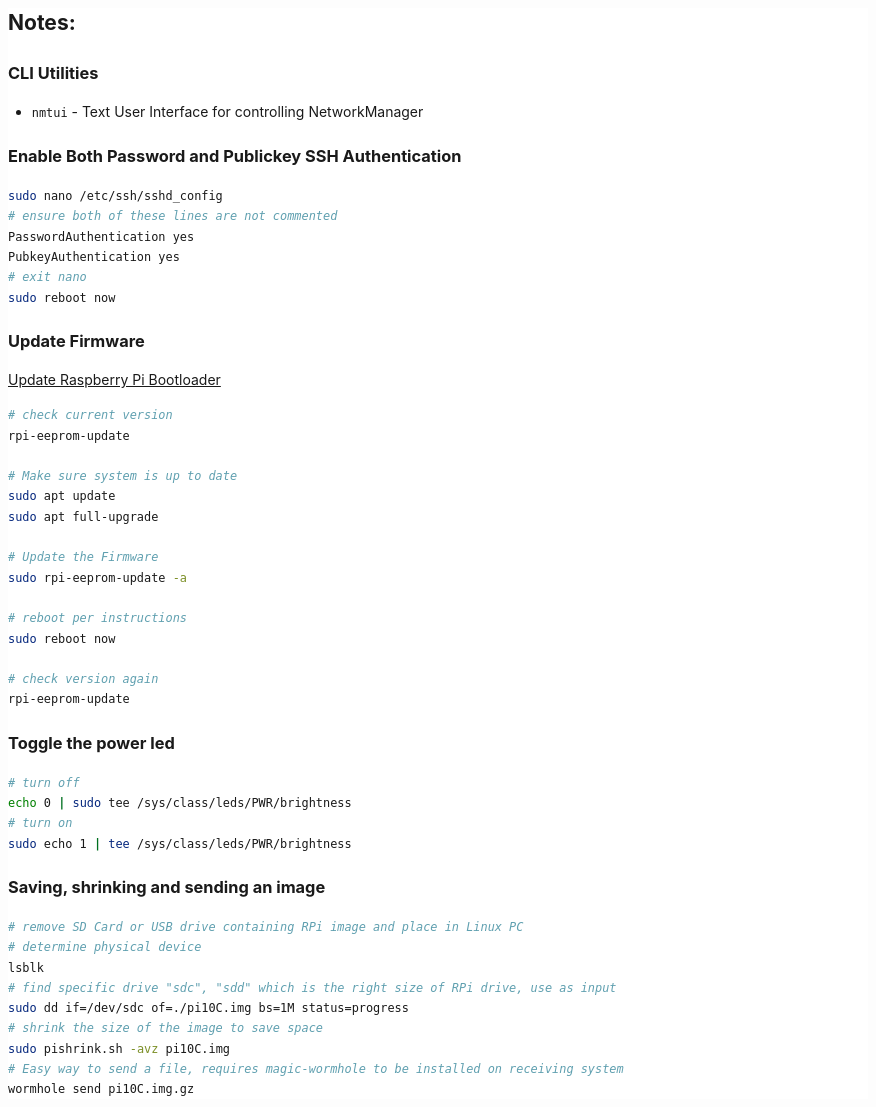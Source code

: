 
## Notes:
### CLI Utilities
* `nmtui` - Text User Interface for controlling NetworkManager

### Enable Both Password and Publickey SSH Authentication 
```bash
sudo nano /etc/ssh/sshd_config
# ensure both of these lines are not commented
PasswordAuthentication yes
PubkeyAuthentication yes
# exit nano
sudo reboot now
```

### Update Firmware
[Update Raspberry Pi Bootloader](https://bret.dk/update-raspberry-pi-bootloader/)

```bash
# check current version
rpi-eeprom-update

# Make sure system is up to date
sudo apt update
sudo apt full-upgrade

# Update the Firmware
sudo rpi-eeprom-update -a

# reboot per instructions
sudo reboot now

# check version again
rpi-eeprom-update
```
### Toggle the power led
```bash
# turn off 
echo 0 | sudo tee /sys/class/leds/PWR/brightness
# turn on
sudo echo 1 | tee /sys/class/leds/PWR/brightness
```

### Saving, shrinking and sending an image
```bash
# remove SD Card or USB drive containing RPi image and place in Linux PC
# determine physical device
lsblk
# find specific drive "sdc", "sdd" which is the right size of RPi drive, use as input
sudo dd if=/dev/sdc of=./pi10C.img bs=1M status=progress
# shrink the size of the image to save space
sudo pishrink.sh -avz pi10C.img
# Easy way to send a file, requires magic-wormhole to be installed on receiving system
wormhole send pi10C.img.gz
```

